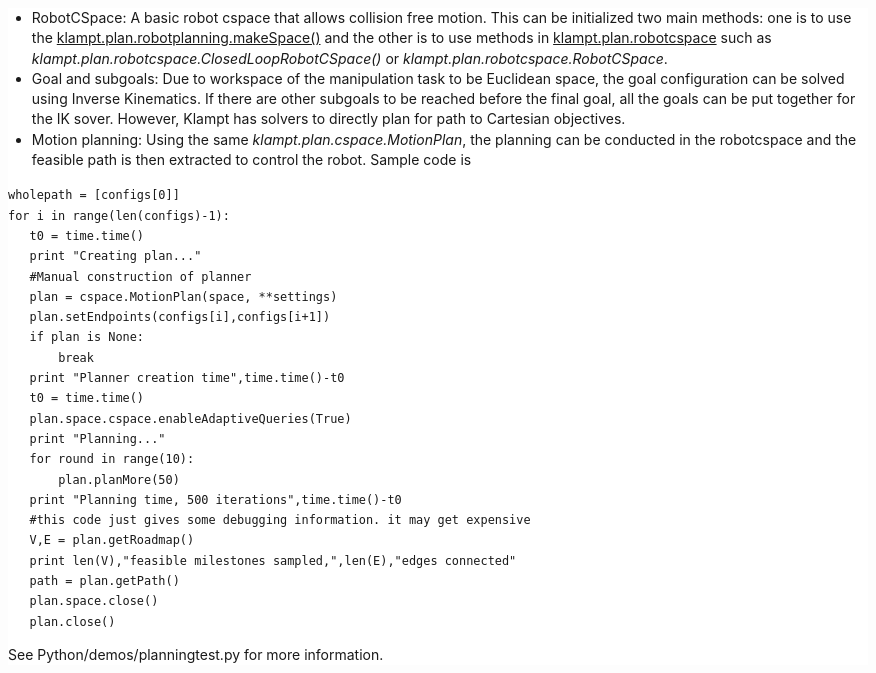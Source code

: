  - RobotCSpace: A basic robot cspace that allows collision free motion. This can be initialized two main methods: one is to use the [klampt.plan.robotplanning.makeSpace()](http://motion.pratt.duke.edu/klampt/pyklampt_docs/namespaceklampt_1_1plan_1_1robotplanning.html) and the other is to use methods in [klampt.plan.robotcspace](http://motion.pratt.duke.edu/klampt/pyklampt_docs/namespaceklampt_1_1plan_1_1robotcspace.html) such as _klampt.plan.robotcspace.ClosedLoopRobotCSpace()_ or _klampt.plan.robotcspace.RobotCSpace_.
 - Goal and subgoals: Due to workspace of the manipulation task to be Euclidean space, the goal configuration can be solved using Inverse Kinematics. If there are other subgoals to be reached before the final goal, all the goals can be put together for the IK sover. However, Klampt has solvers to directly plan for path to Cartesian objectives.
 - Motion planning: Using the same _klampt.plan.cspace.MotionPlan_, the planning can be conducted in the robotcspace and the feasible path is then extracted to control the robot. Sample code is 
 ```
 wholepath = [configs[0]]
for i in range(len(configs)-1):
    t0 = time.time()
    print "Creating plan..."
    #Manual construction of planner 
    plan = cspace.MotionPlan(space, **settings)
    plan.setEndpoints(configs[i],configs[i+1])
    if plan is None:
        break
    print "Planner creation time",time.time()-t0
    t0 = time.time()
    plan.space.cspace.enableAdaptiveQueries(True)
    print "Planning..."
    for round in range(10):
        plan.planMore(50)
    print "Planning time, 500 iterations",time.time()-t0
    #this code just gives some debugging information. it may get expensive
    V,E = plan.getRoadmap()
    print len(V),"feasible milestones sampled,",len(E),"edges connected"
    path = plan.getPath()
    plan.space.close()
    plan.close()
```
See Python/demos/planningtest.py for more information.
 